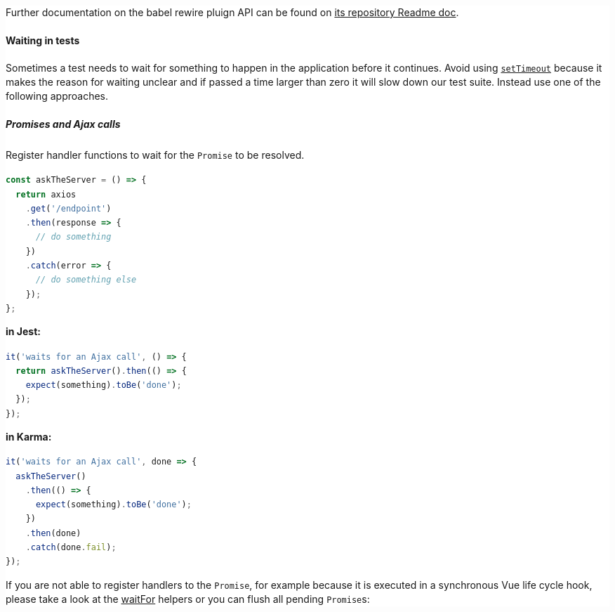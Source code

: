 Further documentation on the babel rewire pluign API can be found on
[its repository Readme doc](https://github.com/speedskater/babel-plugin-rewire#babel-plugin-rewire).

#### Waiting in tests

Sometimes a test needs to wait for something to happen in the application before it continues.
Avoid using [`setTimeout`](https://developer.mozilla.org/en-US/docs/Web/API/WindowOrWorkerGlobalScope/setTimeout)
because it makes the reason for waiting unclear and if passed a time larger than zero it will slow down our test suite.
Instead use one of the following approaches.

##### Promises and Ajax calls

Register handler functions to wait for the `Promise` to be resolved.

```javascript
const askTheServer = () => {
  return axios
    .get('/endpoint')
    .then(response => {
      // do something
    })
    .catch(error => {
      // do something else
    });
};
```

**in Jest:**

```javascript
it('waits for an Ajax call', () => {
  return askTheServer().then(() => {
    expect(something).toBe('done');
  });
});
```

**in Karma:**

```javascript
it('waits for an Ajax call', done => {
  askTheServer()
    .then(() => {
      expect(something).toBe('done');
    })
    .then(done)
    .catch(done.fail);
});
```

If you are not able to register handlers to the `Promise`, for example because it is executed in a synchronous Vue life cycle hook, please take a look at the [waitFor](#wait-until-axios-requests-finish) helpers or you can flush all pending `Promise`s:
